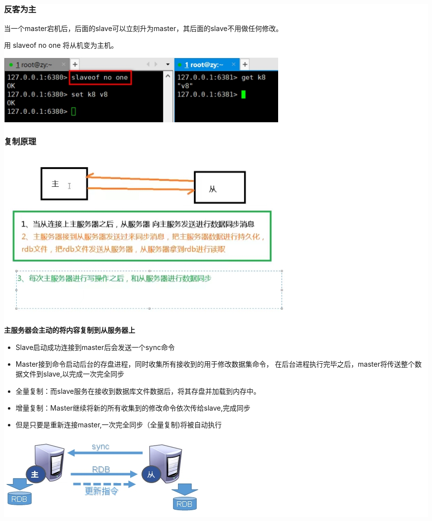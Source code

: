 ### 反客为主

当一个master宕机后，后面的slave可以立刻升为master，其后面的slave不用做任何修改。

用 slaveof  no one  将从机变为主机。

![img](Redis.assets/wps181.png) 

### 复制原理

![img](Redis.assets/wps182.jpg) 

**主服务器会主动的将内容复制到从服务器上**

- Slave启动成功连接到master后会发送一个sync命令

- Master接到命令启动后台的存盘进程，同时收集所有接收到的用于修改数据集命令， 在后台进程执行完毕之后，master将传送整个数据文件到slave,以完成一次完全同步

- 全量复制：而slave服务在接收到数据库文件数据后，将其存盘并加载到内存中。

- 增量复制：Master继续将新的所有收集到的修改命令依次传给slave,完成同步

- 但是只要是重新连接master,一次完全同步（全量复制)将被自动执行

![img](Redis.assets/wps183.png) 

